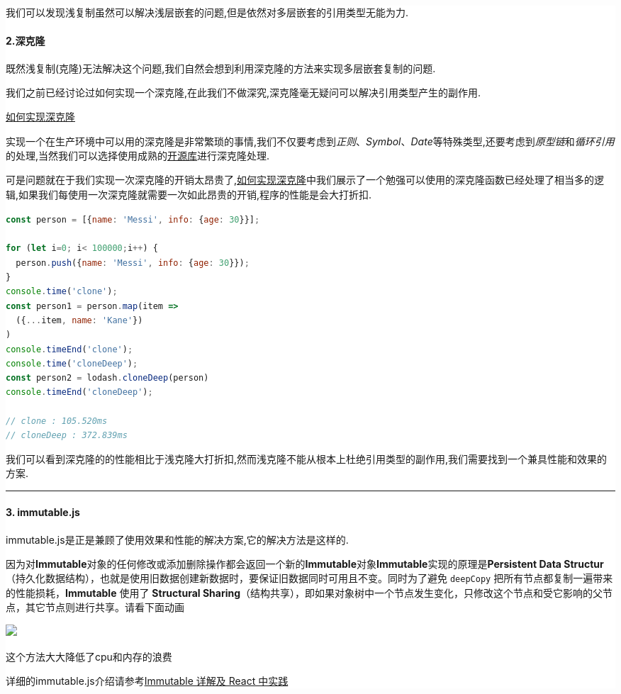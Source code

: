 我们可以发现浅复制虽然可以解决浅层嵌套的问题,但是依然对多层嵌套的引用类型无能为力.




#### 2.深克隆

既然浅复制(克隆)无法解决这个问题,我们自然会想到利用深克隆的方法来实现多层嵌套复制的问题.

我们之前已经讨论过如何实现一个深克隆,在此我们不做深究,深克隆毫无疑问可以解决引用类型产生的副作用.

[如何实现深克隆](https://github.com/xiaomuzhu/ElemeFE-node-interview/blob/master/JavaScript%E5%9F%BA%E7%A1%80/javascript%E5%AE%9E%E7%8E%B0%E6%B7%B1%E5%85%8B%E9%9A%86.md)

实现一个在生产环境中可以用的深克隆是非常繁琐的事情,我们不仅要考虑到*正则*、*Symbol*、*Date*等特殊类型,还要考虑到*原型链*和*循环引用*的处理,当然我们可以选择使用成熟的[开源库](https://github.com/lodash/lodash/blob/master/cloneDeep.js)进行深克隆处理.

可是问题就在于我们实现一次深克隆的开销太昂贵了,[如何实现深克隆](https://github.com/xiaomuzhu/ElemeFE-node-interview/blob/master/JavaScript%E5%9F%BA%E7%A1%80/javascript%E5%AE%9E%E7%8E%B0%E6%B7%B1%E5%85%8B%E9%9A%86.md)中我们展示了一个勉强可以使用的深克隆函数已经处理了相当多的逻辑,如果我们每使用一次深克隆就需要一次如此昂贵的开销,程序的性能是会大打折扣.



```javascript
const person = [{name: 'Messi', info: {age: 30}}];

for (let i=0; i< 100000;i++) {
  person.push({name: 'Messi', info: {age: 30}});
}
console.time('clone');
const person1 = person.map(item =>
  ({...item, name: 'Kane'})
)
console.timeEnd('clone');
console.time('cloneDeep');
const person2 = lodash.cloneDeep(person)
console.timeEnd('cloneDeep');

// clone : 105.520ms
// cloneDeep : 372.839ms
```

我们可以看到深克隆的的性能相比于浅克隆大打折扣,然而浅克隆不能从根本上杜绝引用类型的副作用,我们需要找到一个兼具性能和效果的方案.

---
#### 3. immutable.js

immutable.js是正是兼顾了使用效果和性能的解决方案,它的解决方法是这样的.

因为对**Immutable**对象的任何修改或添加删除操作都会返回一个新的**Immutable**对象**Immutable**实现的原理是**Persistent Data Structur**（持久化数据结构），也就是使用旧数据创建新数据时，要保证旧数据同时可用且不变。同时为了避免 `deepCopy` 把所有节点都复制一遍带来的性能损耗，**Immutable** 使用了 **Structural Sharing**（结构共享），即如果对象树中一个节点发生变化，只修改这个节点和受它影响的父节点，其它节点则进行共享。请看下面动画

![](https://segmentfault.com/image?src=http://img.alicdn.com/tps/i2/TB1zzi_KXXXXXctXFXXbrb8OVXX-613-575.gif&objectId=1190000003910357&token=4f994e3bf65c373b010a157dfbab240f)

这个方法大大降低了cpu和内存的浪费

详细的immutable.js介绍请参考[Immutable 详解及 React 中实践](https://segmentfault.com/a/1190000003910357)
